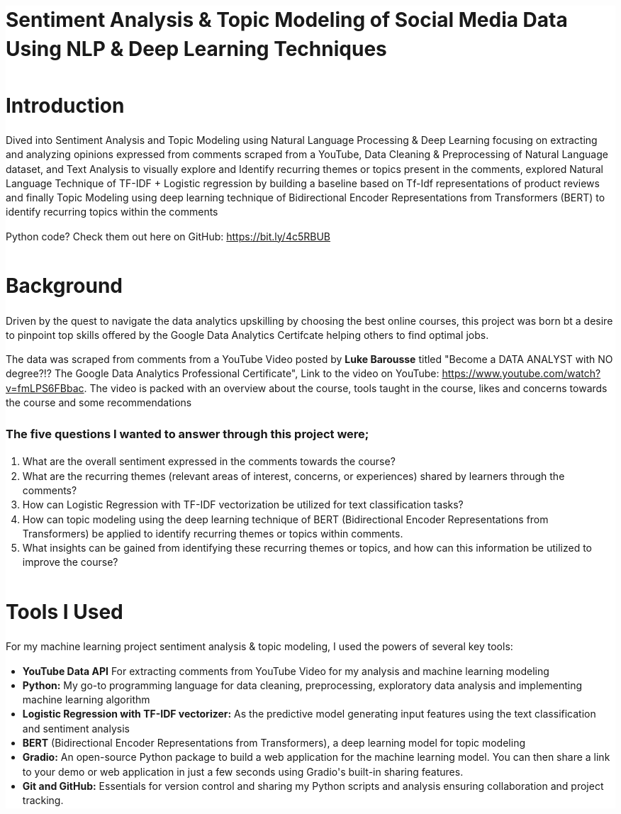 # Sentiment Analysis & Topic Modeling of Social Media Data Using NLP & Deep Learning Techniques

# Introduction
Dived into Sentiment Analysis and Topic Modeling using Natural Language Processing & Deep Learning focusing on extracting and analyzing opinions expressed from comments scraped from a YouTube, Data Cleaning & Preprocessing of Natural Language dataset, and Text Analysis to visually explore and Identify recurring themes or topics present in the comments, explored Natural Language Technique of TF-IDF + Logistic regression by building a baseline based on Tf-Idf representations of product reviews and finally Topic Modeling using deep learning technique of Bidirectional Encoder Representations from Transformers (BERT) to identify recurring topics within the comments

Python code? Check them out here on GitHub: https://bit.ly/4c5RBUB

# Background
Driven by the quest to navigate the data analytics upskilling by choosing the best online courses, this project was born bt a desire to pinpoint top skills offered by the Google Data Analytics Certifcate helping others to find optimal jobs.

The data was scraped from comments from a YouTube Video posted by **Luke Barousse** titled "Become a DATA ANALYST with NO degree?!? The Google Data Analytics Professional Certificate", Link to the video on YouTube: https://www.youtube.com/watch?v=fmLPS6FBbac. The video is packed with an overview about the course, tools taught in the course, likes and concerns towards the course and some recommendations

### The five questions I wanted to answer through this project were;

1. What are the overall sentiment expressed in the comments towards the course?
2. What are the recurring themes (relevant areas of interest, concerns, or experiences) shared by learners through the comments?
3. How can Logistic Regression with TF-IDF vectorization be utilized for text classification tasks?
4. How can topic modeling using the deep learning technique of BERT (Bidirectional Encoder Representations from Transformers) be applied to identify recurring themes or topics within comments. 
5. What insights can be gained from identifying these recurring themes or topics, and how can this information be utilized to improve the course?

# Tools I Used
For my machine learning project sentiment analysis & topic modeling, I used the powers of several key tools:

* **YouTube Data API** For extracting comments from YouTube Video for my analysis and machine learning modeling
* **Python:** My go-to programming language for data cleaning, preprocessing, exploratory data analysis and implementing machine learning algorithm
* **Logistic Regression with TF-IDF vectorizer:** As the predictive model generating input features using the text classification and sentiment analysis 
* **BERT** (Bidirectional Encoder Representations from Transformers), a deep learning model for topic modeling
* **Gradio:** An open-source Python package to build a web application for the machine learning model. You can then share a link to your demo or web application in just a few seconds using Gradio's built-in sharing features.
* **Git and GitHub:** Essentials for version control and sharing my Python scripts and analysis ensuring collaboration and project tracking.

